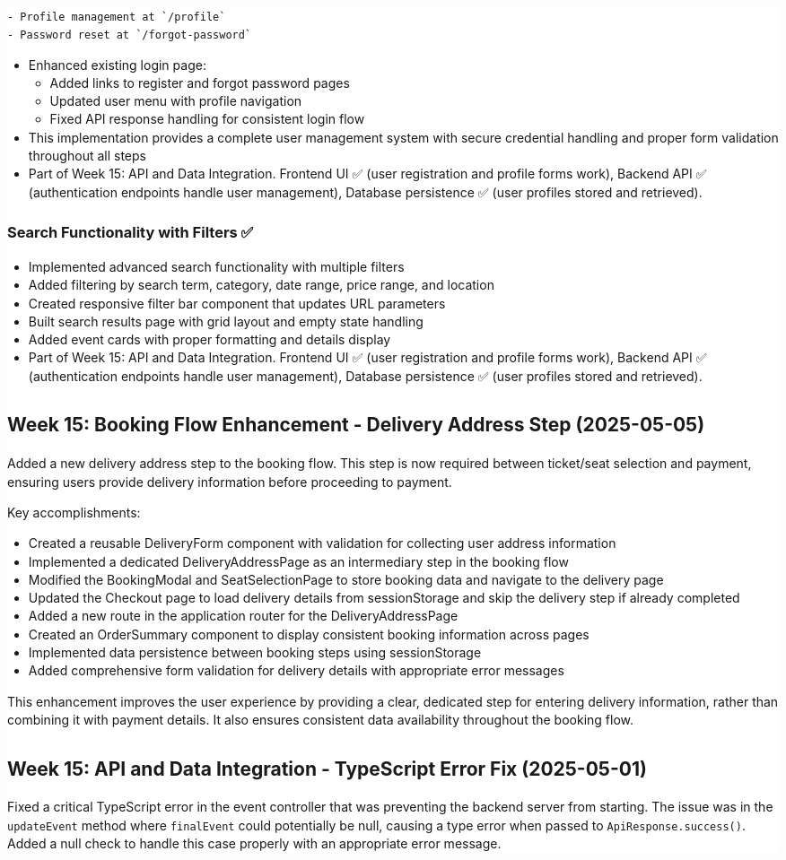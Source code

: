     - Profile management at `/profile`
    - Password reset at `/forgot-password`
  - Enhanced existing login page:
    - Added links to register and forgot password pages
    - Updated user menu with profile navigation
    - Fixed API response handling for consistent login flow
- This implementation provides a complete user management system with secure credential handling and proper form validation throughout all steps
- Part of Week 15: API and Data Integration. Frontend UI ✅ (user registration and profile forms work), Backend API ✅ (authentication endpoints handle user management), Database persistence ✅ (user profiles stored and retrieved).

### Search Functionality with Filters ✅
- Implemented advanced search functionality with multiple filters
- Added filtering by search term, category, date range, price range, and location
- Created responsive filter bar component that updates URL parameters
- Built search results page with grid layout and empty state handling
- Added event cards with proper formatting and details display
- Part of Week 15: API and Data Integration. Frontend UI ✅ (user registration and profile forms work), Backend API ✅ (authentication endpoints handle user management), Database persistence ✅ (user profiles stored and retrieved).

## Week 15: Booking Flow Enhancement - Delivery Address Step (2025-05-05)

Added a new delivery address step to the booking flow. This step is now required between ticket/seat selection and payment, ensuring users provide delivery information before proceeding to payment.

Key accomplishments:
- Created a reusable DeliveryForm component with validation for collecting user address information
- Implemented a dedicated DeliveryAddressPage as an intermediary step in the booking flow
- Modified the BookingModal and SeatSelectionPage to store booking data and navigate to the delivery page
- Updated the Checkout page to load delivery details from sessionStorage and skip the delivery step if already completed
- Added a new route in the application router for the DeliveryAddressPage
- Created an OrderSummary component to display consistent booking information across pages
- Implemented data persistence between booking steps using sessionStorage
- Added comprehensive form validation for delivery details with appropriate error messages

This enhancement improves the user experience by providing a clear, dedicated step for entering delivery information, rather than combining it with payment details. It also ensures consistent data availability throughout the booking flow.

## Week 15: API and Data Integration - TypeScript Error Fix (2025-05-01)

Fixed a critical TypeScript error in the event controller that was preventing the backend server from starting. The issue was in the `updateEvent` method where `finalEvent` could potentially be null, causing a type error when passed to `ApiResponse.success()`. Added a null check to handle this case properly with an appropriate error message.
